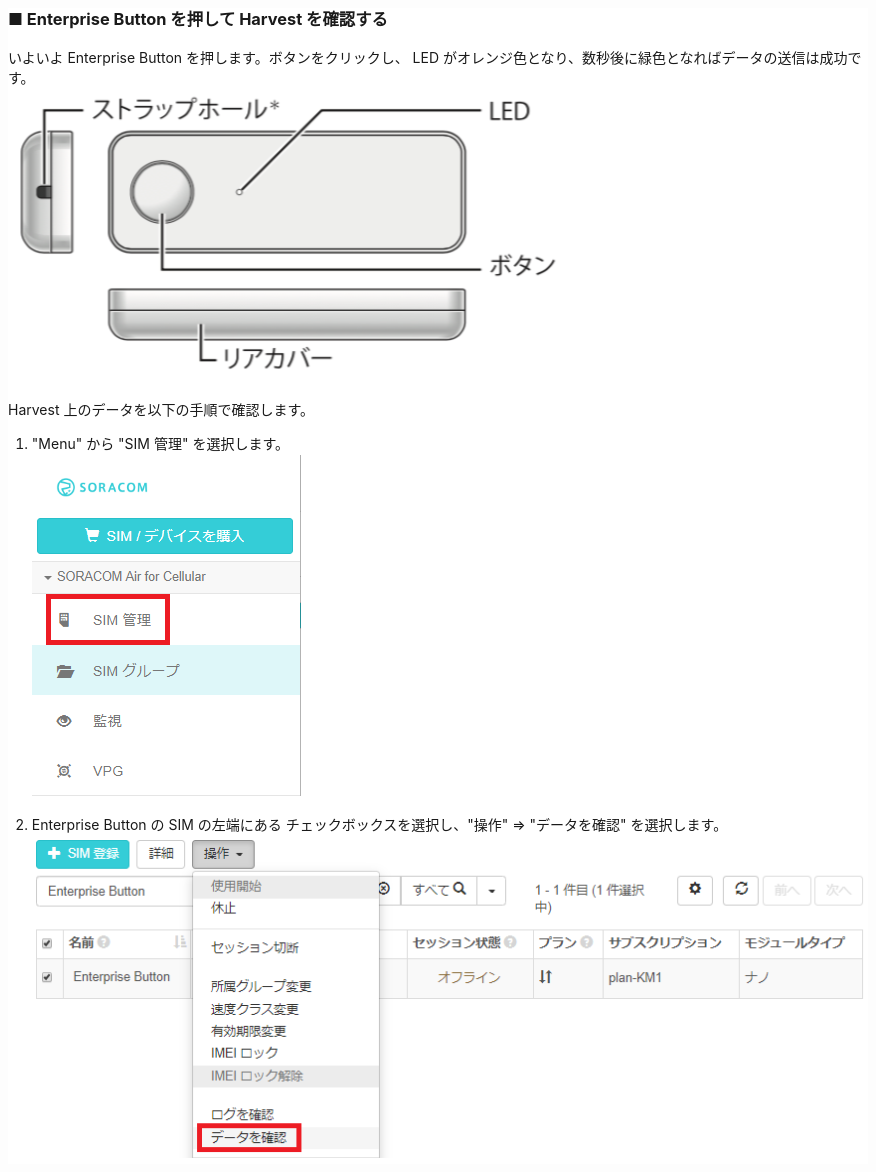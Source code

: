 ### ■ Enterprise Button を押して Harvest を確認する

いよいよ Enterprise Button を押します。ボタンをクリックし、 LED がオレンジ色となり、数秒後に緑色となればデータの送信は成功です。  
![](./img/handson-2_13_explainButton.png)

Harvest 上のデータを以下の手順で確認します。

1. "Menu" から "SIM 管理" を選択します。  
   ![](./img/handson-2_06b_selectMenu2.png)

2. Enterprise Button の SIM の左端にある チェックボックスを選択し、"操作" => "データを確認" を選択します。  
   ![](./img/handson-2_14_confirmHarvest.png)
